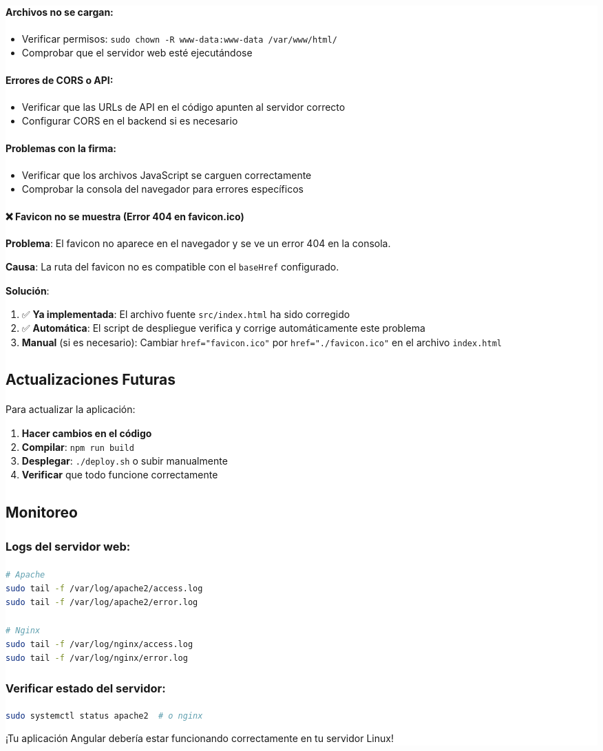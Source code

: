 #### Archivos no se cargan:
- Verificar permisos: `sudo chown -R www-data:www-data /var/www/html/`
- Comprobar que el servidor web esté ejecutándose

#### Errores de CORS o API:
- Verificar que las URLs de API en el código apunten al servidor correcto
- Configurar CORS en el backend si es necesario

#### Problemas con la firma:
- Verificar que los archivos JavaScript se carguen correctamente
- Comprobar la consola del navegador para errores específicos

#### ❌ Favicon no se muestra (Error 404 en favicon.ico)

**Problema**: El favicon no aparece en el navegador y se ve un error 404 en la consola.

**Causa**: La ruta del favicon no es compatible con el `baseHref` configurado.

**Solución**:
1. ✅ **Ya implementada**: El archivo fuente `src/index.html` ha sido corregido
2. ✅ **Automática**: El script de despliegue verifica y corrige automáticamente este problema
3. **Manual** (si es necesario): Cambiar `href="favicon.ico"` por `href="./favicon.ico"` en el archivo `index.html`

## Actualizaciones Futuras

Para actualizar la aplicación:

1. **Hacer cambios en el código**
2. **Compilar**: `npm run build`
3. **Desplegar**: `./deploy.sh` o subir manualmente
4. **Verificar** que todo funcione correctamente

## Monitoreo

### Logs del servidor web:
```bash
# Apache
sudo tail -f /var/log/apache2/access.log
sudo tail -f /var/log/apache2/error.log

# Nginx
sudo tail -f /var/log/nginx/access.log
sudo tail -f /var/log/nginx/error.log
```

### Verificar estado del servidor:
```bash
sudo systemctl status apache2  # o nginx
```

¡Tu aplicación Angular debería estar funcionando correctamente en tu servidor Linux!